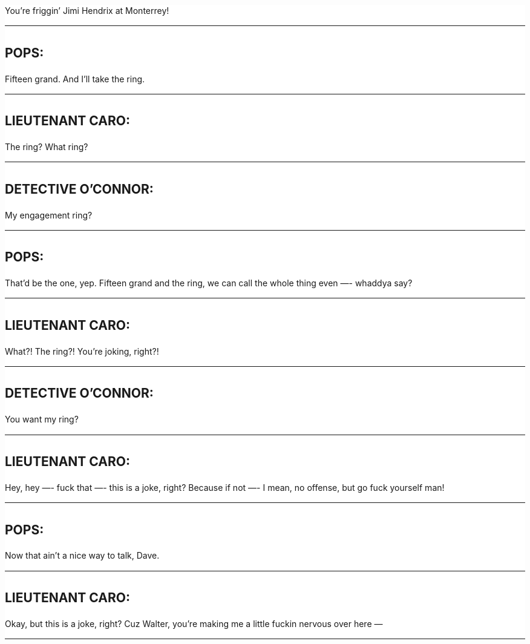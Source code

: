 
You’re friggin’ Jimi Hendrix at Monterrey!

---

## POPS: 
Fifteen grand. And I’ll take the ring. 

---

## LIEUTENANT CARO: 
The ring? What ring?

---

## DETECTIVE O’CONNOR: 
My engagement ring?

---

## POPS: 
That’d be the one, yep. Fifteen grand and the ring, we can call the whole thing even —- whaddya say?

---

## LIEUTENANT CARO: 
What?! The ring?! You’re joking, right?! 

---

## DETECTIVE O’CONNOR: 
You want my ring?

---

## LIEUTENANT CARO: 
Hey, hey —- fuck that —- this is a joke, right? Because if not —- I mean, no offense, but go fuck yourself man!

---

## POPS: 
Now that ain’t a nice way to talk, Dave.

---

## LIEUTENANT CARO: 
Okay, but this is a joke, right? Cuz Walter, you’re making me a little fuckin nervous over here —

---